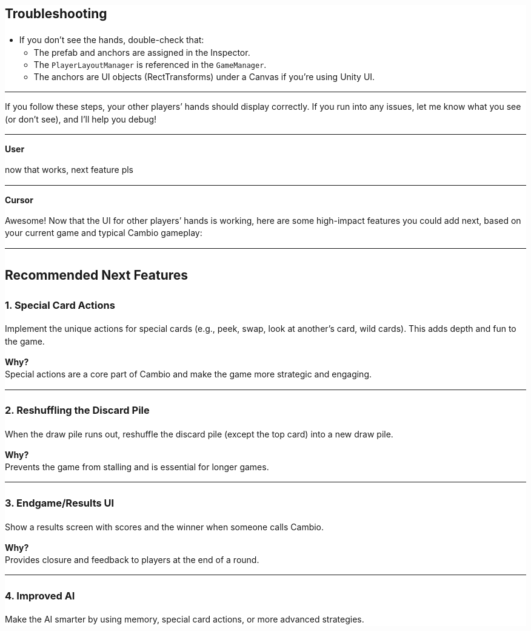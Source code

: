 ## Troubleshooting

- If you don’t see the hands, double-check that:
  - The prefab and anchors are assigned in the Inspector.
  - The `PlayerLayoutManager` is referenced in the `GameManager`.
  - The anchors are UI objects (RectTransforms) under a Canvas if you’re using Unity UI.

---

If you follow these steps, your other players’ hands should display correctly. If you run into any issues, let me know what you see (or don’t see), and I’ll help you debug!

---

**User**

now that works, next feature pls

---

**Cursor**

Awesome! Now that the UI for other players’ hands is working, here are some high-impact features you could add next, based on your current game and typical Cambio gameplay:

---

## Recommended Next Features

### 1. **Special Card Actions**
Implement the unique actions for special cards (e.g., peek, swap, look at another’s card, wild cards). This adds depth and fun to the game.

**Why?**  
Special actions are a core part of Cambio and make the game more strategic and engaging.

---

### 2. **Reshuffling the Discard Pile**
When the draw pile runs out, reshuffle the discard pile (except the top card) into a new draw pile.

**Why?**  
Prevents the game from stalling and is essential for longer games.

---

### 3. **Endgame/Results UI**
Show a results screen with scores and the winner when someone calls Cambio.

**Why?**  
Provides closure and feedback to players at the end of a round.

---

### 4. **Improved AI**
Make the AI smarter by using memory, special card actions, or more advanced strategies.
